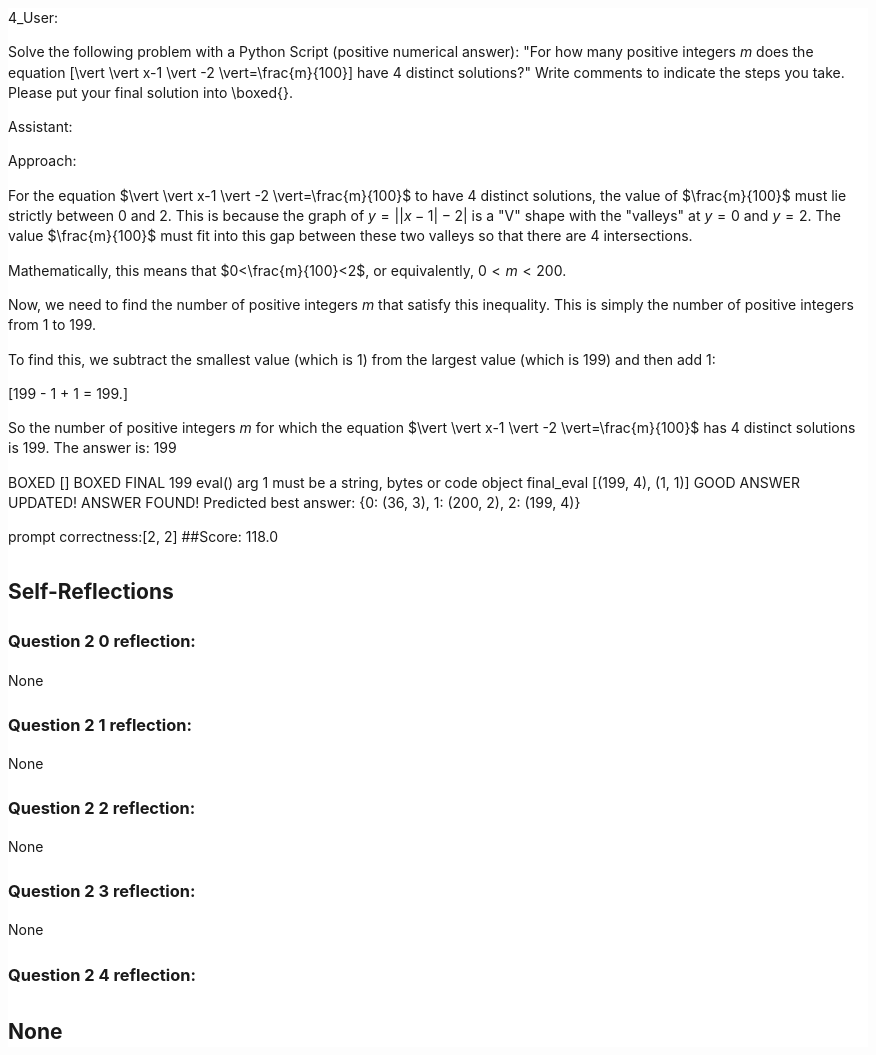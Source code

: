 4_User:

Solve the following problem with a Python Script (positive numerical answer):
"For how many positive integers $m$ does the equation \[\vert \vert x-1 \vert -2 \vert=\frac{m}{100}\] have $4$ distinct solutions?"
Write comments to indicate the steps you take. Please put your final solution into \boxed{}.

Assistant:

Approach:



For the equation $\vert \vert x-1 \vert -2 \vert=\frac{m}{100}$ to have $4$ distinct solutions, the value of $\frac{m}{100}$ must lie strictly between $0$ and $2$. This is because the graph of $y=\vert \vert x-1 \vert -2 \vert$ is a "V" shape with the "valleys" at $y=0$ and $y=2$. The value $\frac{m}{100}$ must fit into this gap between these two valleys so that there are $4$ intersections.

Mathematically, this means that $0<\frac{m}{100}<2$, or equivalently, $0<m<200$. 

Now, we need to find the number of positive integers $m$ that satisfy this inequality. This is simply the number of positive integers from $1$ to $199$.

To find this, we subtract the smallest value (which is $1$) from the largest value (which is $199$) and then add $1$:

\[199 - 1 + 1 = 199.\]

So the number of positive integers $m$ for which the equation $\vert \vert x-1 \vert -2 \vert=\frac{m}{100}$ has $4$ distinct solutions is $199$.
The answer is: $199$

BOXED []
BOXED FINAL 199
eval() arg 1 must be a string, bytes or code object final_eval
[(199, 4), (1, 1)]
GOOD ANSWER UPDATED!
ANSWER FOUND!
Predicted best answer: {0: (36, 3), 1: (200, 2), 2: (199, 4)}

prompt correctness:[2, 2]
##Score: 118.0

## Self-Reflections

### Question 2 0 reflection:
None
### Question 2 1 reflection:
None
### Question 2 2 reflection:
None
### Question 2 3 reflection:
None
### Question 2 4 reflection:
None
---
